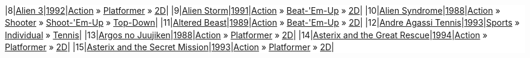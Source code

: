 |8|<a href="https://gamefaqs.gamespot.com/sms/588030-alien-3" target="_blank" rel="noopener noreferrer">Alien 3</a>|<a href="https://gamefaqs.gamespot.com/sms/588030-alien-3/data" target="_blank" rel="noopener noreferrer">1992</a>|<a href="https://gamefaqs.gamespot.com/sms/category/54-action" target="_blank" rel="noopener noreferrer">Action</a> &raquo; <a href="https://gamefaqs.gamespot.com/sms/category/56-action-platformer" target="_blank" rel="noopener noreferrer">Platformer</a> &raquo; <a href="https://gamefaqs.gamespot.com/sms/category/84-action-platformer-2d" target="_blank" rel="noopener noreferrer">2D</a>|
|9|<a href="https://gamefaqs.gamespot.com/sms/570185-alien-storm" target="_blank" rel="noopener noreferrer">Alien Storm</a>|<a href="https://gamefaqs.gamespot.com/sms/570185-alien-storm/data" target="_blank" rel="noopener noreferrer">1991</a>|<a href="https://gamefaqs.gamespot.com/sms/category/54-action" target="_blank" rel="noopener noreferrer">Action</a> &raquo; <a href="https://gamefaqs.gamespot.com/sms/category/318-action-beat-em-up" target="_blank" rel="noopener noreferrer">Beat-&#039;Em-Up</a> &raquo; <a href="https://gamefaqs.gamespot.com/sms/category/160-action-beat-em-up-2d" target="_blank" rel="noopener noreferrer">2D</a>|
|10|<a href="https://gamefaqs.gamespot.com/sms/588031-alien-syndrome" target="_blank" rel="noopener noreferrer">Alien Syndrome</a>|<a href="https://gamefaqs.gamespot.com/sms/588031-alien-syndrome/data" target="_blank" rel="noopener noreferrer">1988</a>|<a href="https://gamefaqs.gamespot.com/sms/category/54-action" target="_blank" rel="noopener noreferrer">Action</a> &raquo; <a href="https://gamefaqs.gamespot.com/sms/category/55-action-shooter" target="_blank" rel="noopener noreferrer">Shooter</a> &raquo; <a href="https://gamefaqs.gamespot.com/sms/category/313-action-shooter-shoot-em-up" target="_blank" rel="noopener noreferrer">Shoot-&#039;Em-Up</a> &raquo; <a href="https://gamefaqs.gamespot.com/sms/category/272-action-shooter-shoot-em-up-top-down" target="_blank" rel="noopener noreferrer">Top-Down</a>|
|11|<a href="https://gamefaqs.gamespot.com/sms/588032-altered-beast" target="_blank" rel="noopener noreferrer">Altered Beast</a>|<a href="https://gamefaqs.gamespot.com/sms/588032-altered-beast/data" target="_blank" rel="noopener noreferrer">1989</a>|<a href="https://gamefaqs.gamespot.com/sms/category/54-action" target="_blank" rel="noopener noreferrer">Action</a> &raquo; <a href="https://gamefaqs.gamespot.com/sms/category/318-action-beat-em-up" target="_blank" rel="noopener noreferrer">Beat-&#039;Em-Up</a> &raquo; <a href="https://gamefaqs.gamespot.com/sms/category/160-action-beat-em-up-2d" target="_blank" rel="noopener noreferrer">2D</a>|
|12|<a href="https://gamefaqs.gamespot.com/sms/570187-andre-agassi-tennis" target="_blank" rel="noopener noreferrer">Andre Agassi Tennis</a>|<a href="https://gamefaqs.gamespot.com/sms/570187-andre-agassi-tennis/data" target="_blank" rel="noopener noreferrer">1993</a>|<a href="https://gamefaqs.gamespot.com/sms/category/43-sports" target="_blank" rel="noopener noreferrer">Sports</a> &raquo; <a href="https://gamefaqs.gamespot.com/sms/category/92-sports-individual" target="_blank" rel="noopener noreferrer">Individual</a> &raquo; <a href="https://gamefaqs.gamespot.com/sms/category/101-sports-individual-tennis" target="_blank" rel="noopener noreferrer">Tennis</a>|
|13|<a href="https://gamefaqs.gamespot.com/sms/570176-argos-no-juujiken" target="_blank" rel="noopener noreferrer">Argos no Juujiken</a>|<a href="https://gamefaqs.gamespot.com/sms/570176-argos-no-juujiken/data" target="_blank" rel="noopener noreferrer">1988</a>|<a href="https://gamefaqs.gamespot.com/sms/category/54-action" target="_blank" rel="noopener noreferrer">Action</a> &raquo; <a href="https://gamefaqs.gamespot.com/sms/category/56-action-platformer" target="_blank" rel="noopener noreferrer">Platformer</a> &raquo; <a href="https://gamefaqs.gamespot.com/sms/category/84-action-platformer-2d" target="_blank" rel="noopener noreferrer">2D</a>|
|14|<a href="https://gamefaqs.gamespot.com/sms/581784-asterix-and-the-great-rescue" target="_blank" rel="noopener noreferrer">Asterix and the Great Rescue</a>|<a href="https://gamefaqs.gamespot.com/sms/581784-asterix-and-the-great-rescue/data" target="_blank" rel="noopener noreferrer">1994</a>|<a href="https://gamefaqs.gamespot.com/sms/category/54-action" target="_blank" rel="noopener noreferrer">Action</a> &raquo; <a href="https://gamefaqs.gamespot.com/sms/category/56-action-platformer" target="_blank" rel="noopener noreferrer">Platformer</a> &raquo; <a href="https://gamefaqs.gamespot.com/sms/category/84-action-platformer-2d" target="_blank" rel="noopener noreferrer">2D</a>|
|15|<a href="https://gamefaqs.gamespot.com/sms/581785-asterix-and-the-secret-mission" target="_blank" rel="noopener noreferrer">Asterix and the Secret Mission</a>|<a href="https://gamefaqs.gamespot.com/sms/581785-asterix-and-the-secret-mission/data" target="_blank" rel="noopener noreferrer">1993</a>|<a href="https://gamefaqs.gamespot.com/sms/category/54-action" target="_blank" rel="noopener noreferrer">Action</a> &raquo; <a href="https://gamefaqs.gamespot.com/sms/category/56-action-platformer" target="_blank" rel="noopener noreferrer">Platformer</a> &raquo; <a href="https://gamefaqs.gamespot.com/sms/category/84-action-platformer-2d" target="_blank" rel="noopener noreferrer">2D</a>|